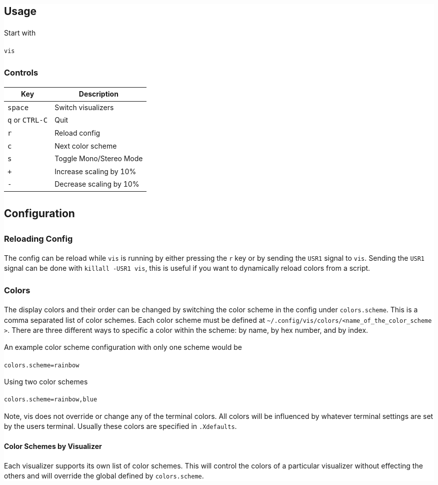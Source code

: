 ## Usage

Start with

	vis

### Controls

| Key | Description |
| --- | ----------- |
| <kbd>space</kbd> | Switch visualizers |
| <kbd>q</kbd> or <kbd>CTRL-C</kbd>| Quit |
| <kbd>r</kbd>| Reload config |
| <kbd>c</kbd>| Next color scheme |
| <kbd>s</kbd>| Toggle Mono/Stereo Mode |
| <kbd>+</kbd>| Increase scaling by 10% |
| <kbd>-</kbd>| Decrease scaling by 10% |

## Configuration

### Reloading Config

The config can be reload while `vis` is running by either pressing the `r` key or by sending the `USR1` signal to `vis`. Sending the `USR1` signal can be done with `killall -USR1 vis`, this is useful if you want to dynamically reload colors from a script.

### Colors

The display colors and their order can be changed by switching the color scheme in the config under `colors.scheme`. This is a comma separated list of color schemes.
Each color scheme must be defined at `~/.config/vis/colors/<name_of_the_color_scheme>`. There are three different ways to specific a color within the scheme: by name, by hex number, and by index.

An example color scheme configuration with only one scheme would be

    colors.scheme=rainbow

Using two color schemes

    colors.scheme=rainbow,blue

Note, vis does not override or change any of the terminal colors. All colors will be influenced by whatever terminal settings are set by the users terminal. Usually these colors are specified in `.Xdefaults`.

#### Color Schemes by Visualizer

Each visualizer supports its own list of color schemes. This will control the colors of a particular visualizer without effecting the others and will override the global defined by `colors.scheme`.
